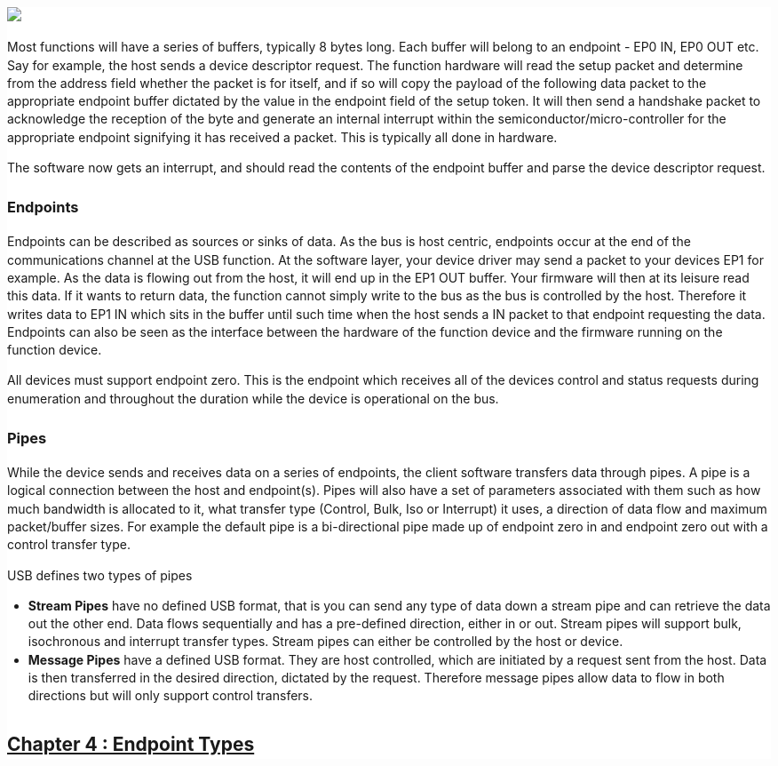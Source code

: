 ![](http://www.beyondlogic.org/usbnutshell/endpoint.gif)

Most functions will have a series of buffers, typically 8 bytes long. Each buffer will belong to an endpoint - EP0 IN, EP0 OUT etc. Say for example, the host sends a device descriptor request. The function hardware will read the setup packet and determine from the address field whether the packet is for itself, and if so will copy the payload of the following data packet to the appropriate endpoint buffer dictated by the value in the endpoint field of the setup token. It will then send a handshake packet to acknowledge the reception of the byte and generate an internal interrupt within the semiconductor/micro-controller for the appropriate endpoint signifying it has received a packet. This is typically all done in hardware.

The software now gets an interrupt, and should read the contents of the endpoint buffer and parse the device descriptor request.

### Endpoints

Endpoints can be described as sources or sinks of data. As the bus is host centric, endpoints occur at the end of the communications channel at the USB function. At the software layer, your device driver may send a packet to your devices EP1 for example. As the data is flowing out from the host, it will end up in the EP1 OUT buffer. Your firmware will then at its leisure read this data. If it wants to return data, the function cannot simply write to the bus as the bus is controlled by the host. Therefore it writes data to EP1 IN which sits in the buffer until such time when the host sends a IN packet to that endpoint requesting the data. Endpoints can also be seen as the interface between the hardware of the function device and the firmware running on the function device.

All devices must support endpoint zero. This is the endpoint which receives all of the devices control and status requests during enumeration and throughout the duration while the device is operational on the bus.

### Pipes

While the device sends and receives data on a series of endpoints, the client software transfers data through pipes. A pipe is a logical connection between the host and endpoint(s). Pipes will also have a set of parameters associated with them such as how much bandwidth is allocated to it, what transfer type (Control, Bulk, Iso or Interrupt) it uses, a direction of data flow and maximum packet/buffer sizes. For example the default pipe is a bi-directional pipe made up of endpoint zero in and endpoint zero out with a control transfer type.

USB defines two types of pipes

- **Stream Pipes** have no defined USB format, that is you can send any type of data down a stream pipe and can retrieve the data out the other end. Data flows sequentially and has a pre-defined direction, either in or out. Stream pipes will support bulk, isochronous and interrupt transfer types. Stream pipes can either be controlled by the host or device.
- **Message Pipes** have a defined USB format. They are host controlled, which are initiated by a request sent from the host. Data is then transferred in the desired direction, dictated by the request. Therefore message pipes allow data to flow in both directions but will only support control transfers.


## [Chapter 4 : Endpoint Types](http://www.beyondlogic.org/usbnutshell/usb4.shtml)
